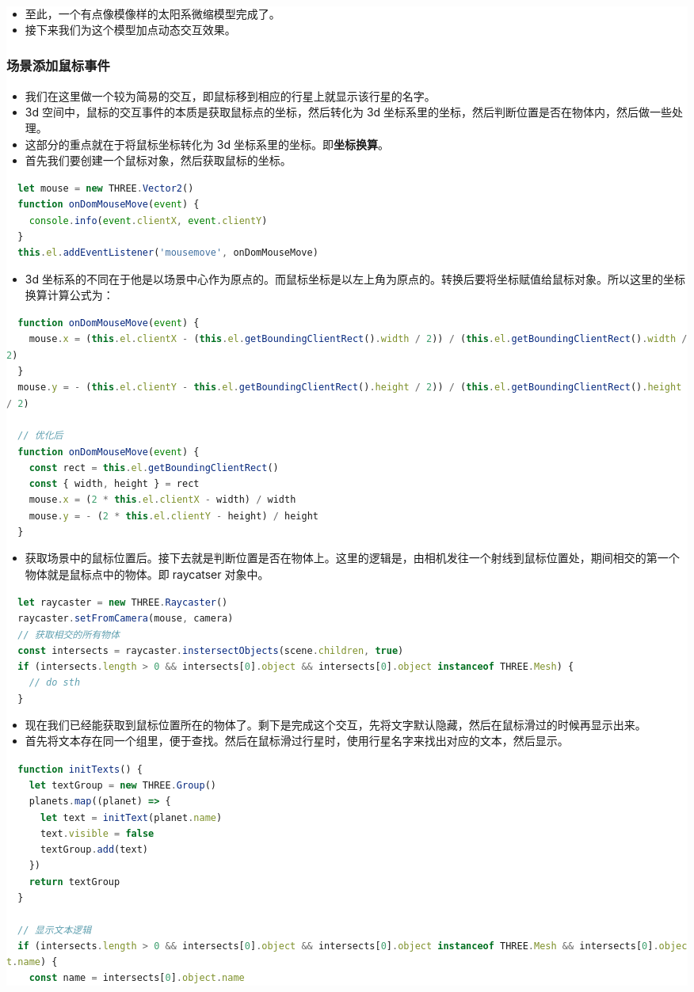 * 至此，一个有点像模像样的太阳系微缩模型完成了。
* 接下来我们为这个模型加点动态交互效果。

### 场景添加鼠标事件

* 我们在这里做一个较为简易的交互，即鼠标移到相应的行星上就显示该行星的名字。
* 3d 空间中，鼠标的交互事件的本质是获取鼠标点的坐标，然后转化为 3d  坐标系里的坐标，然后判断位置是否在物体内，然后做一些处理。
* 这部分的重点就在于将鼠标坐标转化为 3d 坐标系里的坐标。即**坐标换算**。
* 首先我们要创建一个鼠标对象，然后获取鼠标的坐标。

```javascript
  let mouse = new THREE.Vector2()
  function onDomMouseMove(event) {
    console.info(event.clientX, event.clientY)
  }
  this.el.addEventListener('mousemove', onDomMouseMove)
```

* 3d 坐标系的不同在于他是以场景中心作为原点的。而鼠标坐标是以左上角为原点的。转换后要将坐标赋值给鼠标对象。所以这里的坐标换算计算公式为：

```javascript
  function onDomMouseMove(event) {
    mouse.x = (this.el.clientX - (this.el.getBoundingClientRect().width / 2)) / (this.el.getBoundingClientRect().width / 2)
  }
  mouse.y = - (this.el.clientY - this.el.getBoundingClientRect().height / 2)) / (this.el.getBoundingClientRect().height / 2)
  
  // 优化后
  function onDomMouseMove(event) {
    const rect = this.el.getBoundingClientRect()
    const { width, height } = rect
    mouse.x = (2 * this.el.clientX - width) / width
    mouse.y = - (2 * this.el.clientY - height) / height
  }
```

* 获取场景中的鼠标位置后。接下去就是判断位置是否在物体上。这里的逻辑是，由相机发往一个射线到鼠标位置处，期间相交的第一个物体就是鼠标点中的物体。即 raycatser 对象中。

```javascript
  let raycaster = new THREE.Raycaster()
  raycaster.setFromCamera(mouse, camera)
  // 获取相交的所有物体
  const intersects = raycaster.instersectObjects(scene.children, true)
  if (intersects.length > 0 && intersects[0].object && intersects[0].object instanceof THREE.Mesh) {
    // do sth
  }
```

* 现在我们已经能获取到鼠标位置所在的物体了。剩下是完成这个交互，先将文字默认隐藏，然后在鼠标滑过的时候再显示出来。
* 首先将文本存在同一个组里，便于查找。然后在鼠标滑过行星时，使用行星名字来找出对应的文本，然后显示。

```javascript
  function initTexts() {
    let textGroup = new THREE.Group()
    planets.map((planet) => {
      let text = initText(planet.name)
      text.visible = false
      textGroup.add(text)
    })
    return textGroup
  }
  
  // 显示文本逻辑
  if (intersects.length > 0 && intersects[0].object && intersects[0].object instanceof THREE.Mesh && intersects[0].object.name) {
    const name = intersects[0].object.name
```